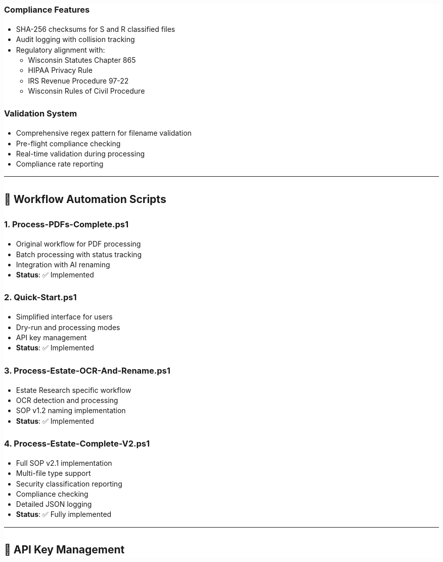 ### Compliance Features
- SHA-256 checksums for S and R classified files
- Audit logging with collision tracking
- Regulatory alignment with:
  - Wisconsin Statutes Chapter 865
  - HIPAA Privacy Rule
  - IRS Revenue Procedure 97-22
  - Wisconsin Rules of Civil Procedure

### Validation System
- Comprehensive regex pattern for filename validation
- Pre-flight compliance checking
- Real-time validation during processing
- Compliance rate reporting

---

## 🚀 Workflow Automation Scripts

### 1. **Process-PDFs-Complete.ps1**
- Original workflow for PDF processing
- Batch processing with status tracking
- Integration with AI renaming
- **Status**: ✅ Implemented

### 2. **Quick-Start.ps1**
- Simplified interface for users
- Dry-run and processing modes
- API key management
- **Status**: ✅ Implemented

### 3. **Process-Estate-OCR-And-Rename.ps1**
- Estate Research specific workflow
- OCR detection and processing
- SOP v1.2 naming implementation
- **Status**: ✅ Implemented

### 4. **Process-Estate-Complete-V2.ps1**
- Full SOP v2.1 implementation
- Multi-file type support
- Security classification reporting
- Compliance checking
- Detailed JSON logging
- **Status**: ✅ Fully implemented

---

## 🔑 API Key Management
